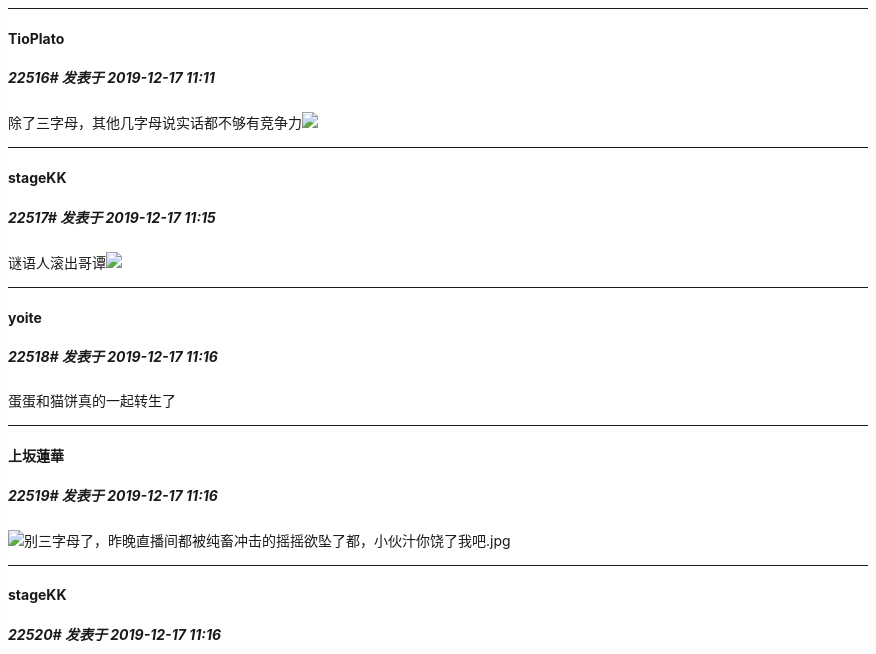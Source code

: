 
-----

####  TioPlato  
##### 22516#       发表于 2019-12-17 11:11




除了三字母，其他几字母说实话都不够有竞争力<img src="https://static.saraba1st.com/image/smiley/face2017/067.png" referrerpolicy="no-referrer">







-----

####  stageKK  
##### 22517#       发表于 2019-12-17 11:15




谜语人滚出哥谭<img src="https://static.saraba1st.com/image/smiley/face2017/087.gif" referrerpolicy="no-referrer">







-----

####  yoite  
##### 22518#       发表于 2019-12-17 11:16




蛋蛋和猫饼真的一起转生了







-----

####  上坂蓮華  
##### 22519#       发表于 2019-12-17 11:16



<img src="https://static.saraba1st.com/image/smiley/face2017/012.png" referrerpolicy="no-referrer">别三字母了，昨晚直播间都被纯畜冲击的摇摇欲坠了都，小伙汁你饶了我吧.jpg







-----

####  stageKK  
##### 22520#       发表于 2019-12-17 11:16
